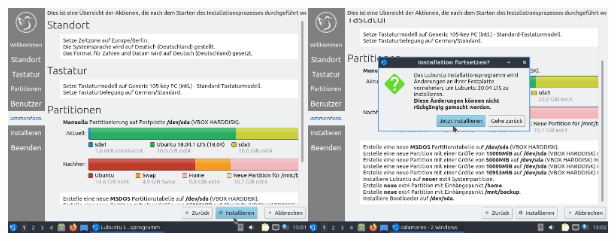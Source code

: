 <img src="021_ueberblick_einstellungen.png" width="300" align="left">
<img src="022_bestaetigen.png"      width="300" align="left">
